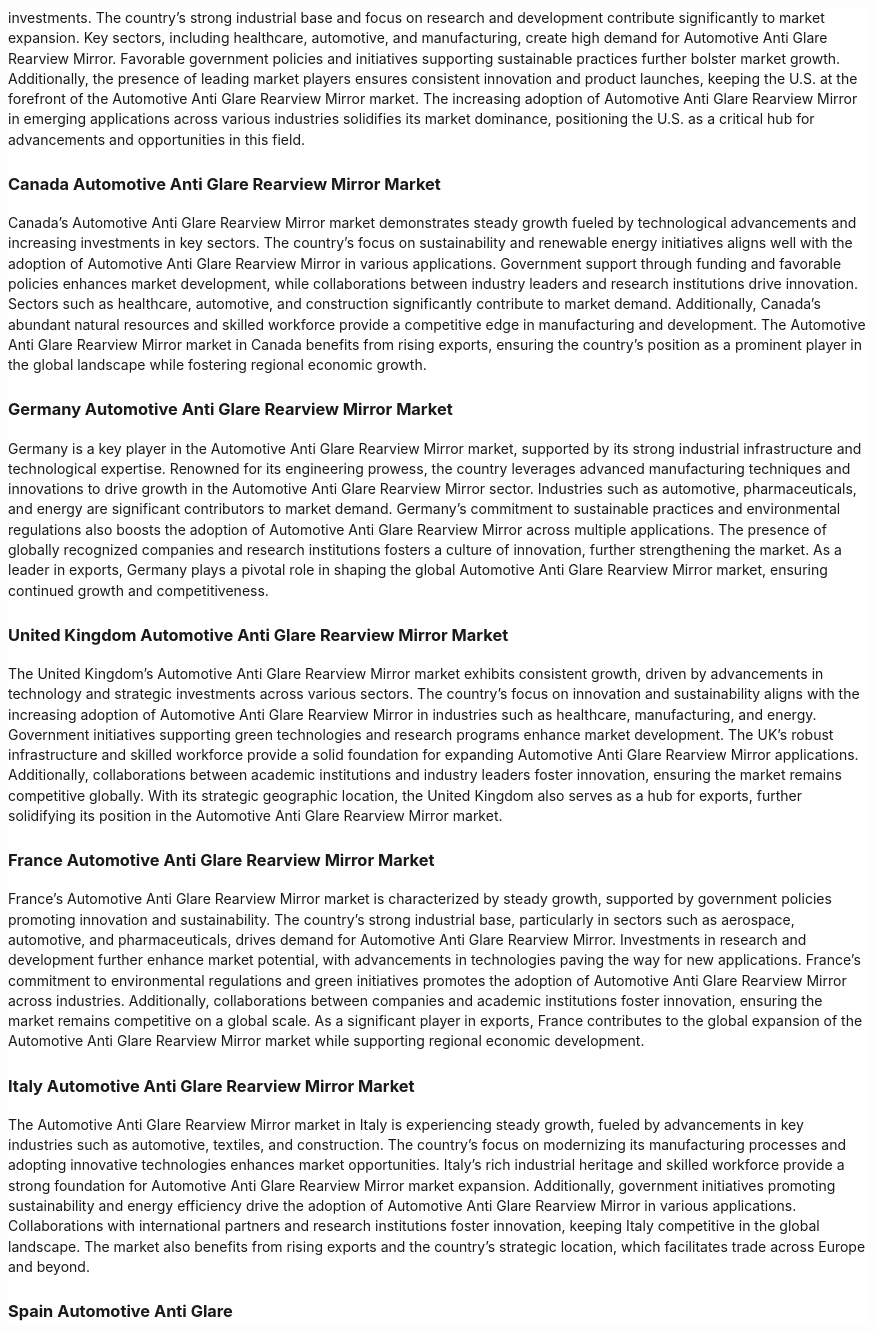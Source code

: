 investments. The country&rsquo;s strong industrial base and focus on research and development contribute significantly to market expansion. Key sectors, including healthcare, automotive, and manufacturing, create high demand for Automotive Anti Glare Rearview Mirror. Favorable government policies and initiatives supporting sustainable practices further bolster market growth. Additionally, the presence of leading market players ensures consistent innovation and product launches, keeping the U.S. at the forefront of the Automotive Anti Glare Rearview Mirror market. The increasing adoption of Automotive Anti Glare Rearview Mirror in emerging applications across various industries solidifies its market dominance, positioning the U.S. as a critical hub for advancements and opportunities in this field.</p><h3>Canada Automotive Anti Glare Rearview Mirror Market</h3><p>Canada&rsquo;s Automotive Anti Glare Rearview Mirror market demonstrates steady growth fueled by technological advancements and increasing investments in key sectors. The country&rsquo;s focus on sustainability and renewable energy initiatives aligns well with the adoption of Automotive Anti Glare Rearview Mirror in various applications. Government support through funding and favorable policies enhances market development, while collaborations between industry leaders and research institutions drive innovation. Sectors such as healthcare, automotive, and construction significantly contribute to market demand. Additionally, Canada&rsquo;s abundant natural resources and skilled workforce provide a competitive edge in manufacturing and development. The Automotive Anti Glare Rearview Mirror market in Canada benefits from rising exports, ensuring the country&rsquo;s position as a prominent player in the global landscape while fostering regional economic growth.</p><h3>Germany Automotive Anti Glare Rearview Mirror Market</h3><p>Germany is a key player in the Automotive Anti Glare Rearview Mirror market, supported by its strong industrial infrastructure and technological expertise. Renowned for its engineering prowess, the country leverages advanced manufacturing techniques and innovations to drive growth in the Automotive Anti Glare Rearview Mirror sector. Industries such as automotive, pharmaceuticals, and energy are significant contributors to market demand. Germany&rsquo;s commitment to sustainable practices and environmental regulations also boosts the adoption of Automotive Anti Glare Rearview Mirror across multiple applications. The presence of globally recognized companies and research institutions fosters a culture of innovation, further strengthening the market. As a leader in exports, Germany plays a pivotal role in shaping the global Automotive Anti Glare Rearview Mirror market, ensuring continued growth and competitiveness.</p><h3>United Kingdom Automotive Anti Glare Rearview Mirror Market</h3><p>The United Kingdom&rsquo;s Automotive Anti Glare Rearview Mirror market exhibits consistent growth, driven by advancements in technology and strategic investments across various sectors. The country&rsquo;s focus on innovation and sustainability aligns with the increasing adoption of Automotive Anti Glare Rearview Mirror in industries such as healthcare, manufacturing, and energy. Government initiatives supporting green technologies and research programs enhance market development. The UK&rsquo;s robust infrastructure and skilled workforce provide a solid foundation for expanding Automotive Anti Glare Rearview Mirror applications. Additionally, collaborations between academic institutions and industry leaders foster innovation, ensuring the market remains competitive globally. With its strategic geographic location, the United Kingdom also serves as a hub for exports, further solidifying its position in the Automotive Anti Glare Rearview Mirror market.</p><h3>France Automotive Anti Glare Rearview Mirror Market</h3><p>France&rsquo;s Automotive Anti Glare Rearview Mirror market is characterized by steady growth, supported by government policies promoting innovation and sustainability. The country&rsquo;s strong industrial base, particularly in sectors such as aerospace, automotive, and pharmaceuticals, drives demand for Automotive Anti Glare Rearview Mirror. Investments in research and development further enhance market potential, with advancements in technologies paving the way for new applications. France&rsquo;s commitment to environmental regulations and green initiatives promotes the adoption of Automotive Anti Glare Rearview Mirror across industries. Additionally, collaborations between companies and academic institutions foster innovation, ensuring the market remains competitive on a global scale. As a significant player in exports, France contributes to the global expansion of the Automotive Anti Glare Rearview Mirror market while supporting regional economic development.</p><h3>Italy Automotive Anti Glare Rearview Mirror Market</h3><p>The Automotive Anti Glare Rearview Mirror market in Italy is experiencing steady growth, fueled by advancements in key industries such as automotive, textiles, and construction. The country&rsquo;s focus on modernizing its manufacturing processes and adopting innovative technologies enhances market opportunities. Italy&rsquo;s rich industrial heritage and skilled workforce provide a strong foundation for Automotive Anti Glare Rearview Mirror market expansion. Additionally, government initiatives promoting sustainability and energy efficiency drive the adoption of Automotive Anti Glare Rearview Mirror in various applications. Collaborations with international partners and research institutions foster innovation, keeping Italy competitive in the global landscape. The market also benefits from rising exports and the country&rsquo;s strategic location, which facilitates trade across Europe and beyond.</p><h3>Spain Automotive Anti Glare
